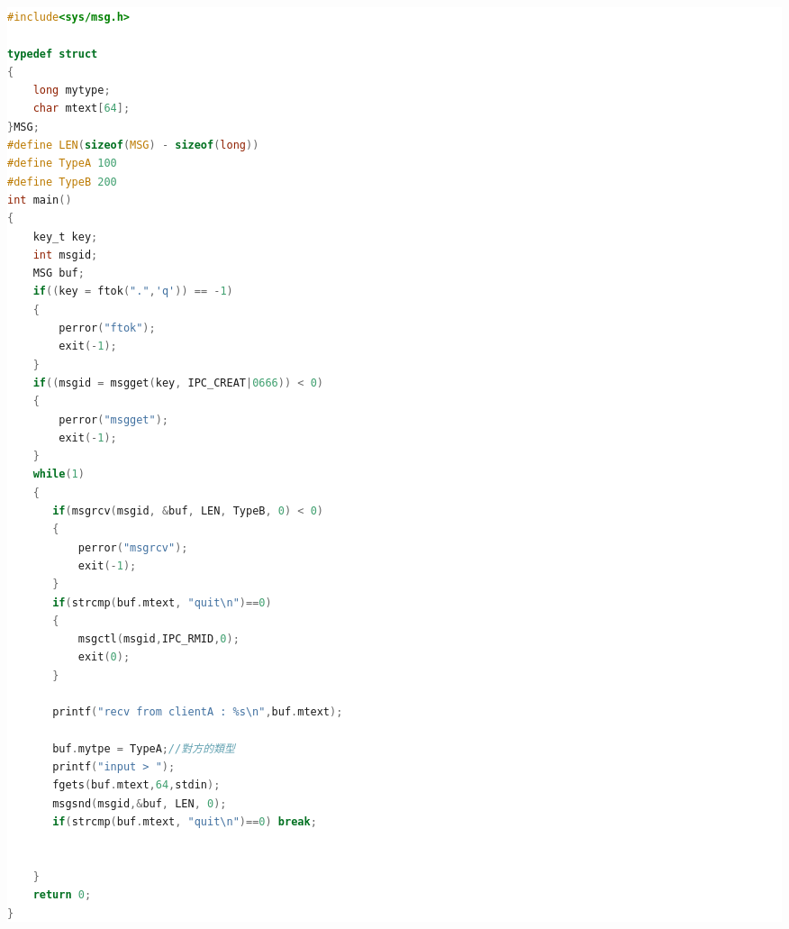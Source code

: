 ```c
#include<sys/msg.h>

typedef struct
{
    long mytype;
    char mtext[64];
}MSG;
#define LEN(sizeof(MSG) - sizeof(long))
#define TypeA 100
#define TypeB 200
int main()
{
    key_t key;
    int msgid;
    MSG buf;
    if((key = ftok(".",'q')) == -1)
    {
        perror("ftok");
        exit(-1);
    }
    if((msgid = msgget(key, IPC_CREAT|0666)) < 0)
    {
        perror("msgget");
        exit(-1);
    }
    while(1)
    {
       if(msgrcv(msgid, &buf, LEN, TypeB, 0) < 0)
       {
           perror("msgrcv");
           exit(-1);
       }
       if(strcmp(buf.mtext, "quit\n")==0)
       {
           msgctl(msgid,IPC_RMID,0);
           exit(0);
       }
       
       printf("recv from clientA : %s\n",buf.mtext);
       
       buf.mytpe = TypeA;//對方的類型
       printf("input > ");
       fgets(buf.mtext,64,stdin);
       msgsnd(msgid,&buf, LEN, 0);
       if(strcmp(buf.mtext, "quit\n")==0) break;
       

    }
    return 0;
}
```
